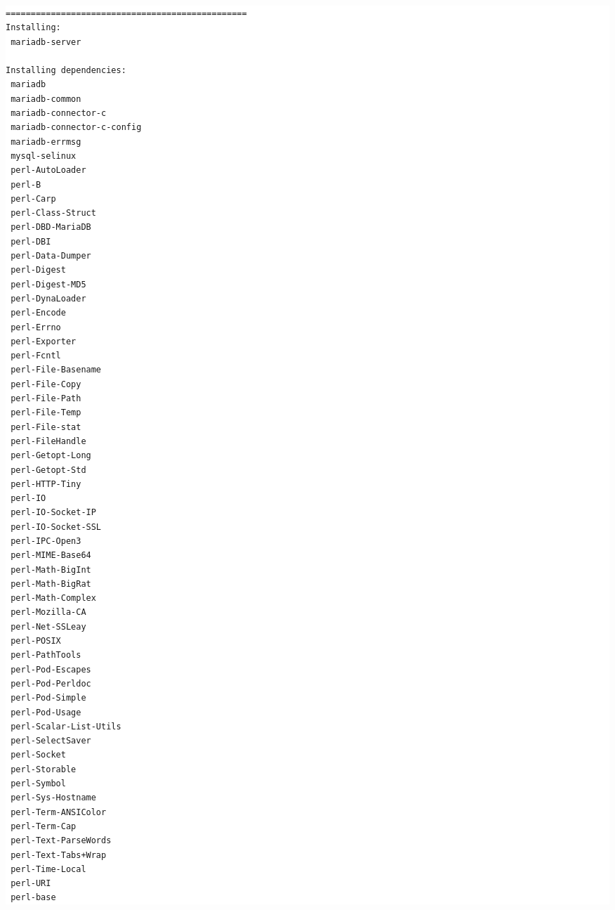 ```
================================================
Installing:
 mariadb-server

Installing dependencies:
 mariadb
 mariadb-common
 mariadb-connector-c
 mariadb-connector-c-config
 mariadb-errmsg
 mysql-selinux
 perl-AutoLoader
 perl-B
 perl-Carp
 perl-Class-Struct
 perl-DBD-MariaDB
 perl-DBI
 perl-Data-Dumper
 perl-Digest
 perl-Digest-MD5
 perl-DynaLoader
 perl-Encode
 perl-Errno
 perl-Exporter
 perl-Fcntl
 perl-File-Basename
 perl-File-Copy
 perl-File-Path
 perl-File-Temp
 perl-File-stat
 perl-FileHandle
 perl-Getopt-Long
 perl-Getopt-Std
 perl-HTTP-Tiny
 perl-IO
 perl-IO-Socket-IP
 perl-IO-Socket-SSL
 perl-IPC-Open3
 perl-MIME-Base64
 perl-Math-BigInt
 perl-Math-BigRat
 perl-Math-Complex
 perl-Mozilla-CA
 perl-Net-SSLeay
 perl-POSIX
 perl-PathTools
 perl-Pod-Escapes
 perl-Pod-Perldoc
 perl-Pod-Simple
 perl-Pod-Usage
 perl-Scalar-List-Utils
 perl-SelectSaver
 perl-Socket
 perl-Storable
 perl-Symbol
 perl-Sys-Hostname
 perl-Term-ANSIColor
 perl-Term-Cap
 perl-Text-ParseWords
 perl-Text-Tabs+Wrap
 perl-Time-Local
 perl-URI
 perl-base
```